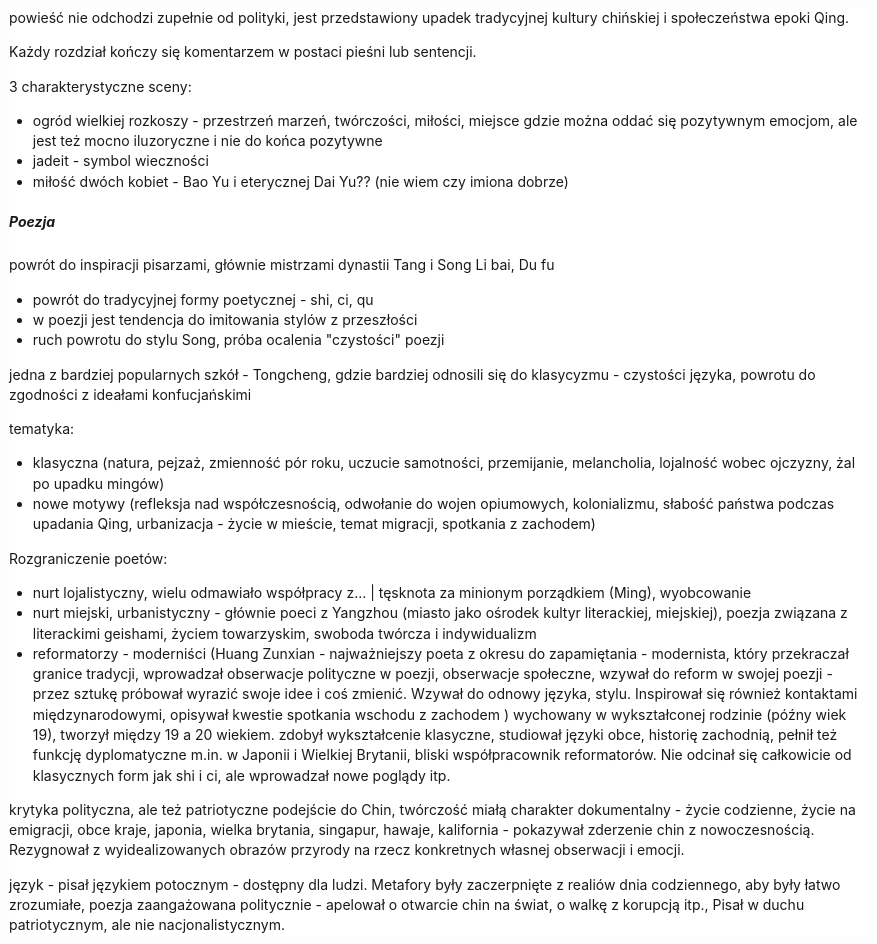 powieść nie odchodzi zupełnie od polityki, jest przedstawiony upadek tradycyjnej kultury chińskiej i społeczeństwa epoki Qing.

Każdy rozdział kończy się komentarzem w postaci pieśni lub sentencji.

3 charakterystyczne sceny:
- ogród wielkiej rozkoszy - przestrzeń marzeń, twórczości, miłości, miejsce gdzie można oddać się pozytywnym emocjom, ale jest też mocno iluzoryczne i nie do końca pozytywne
- jadeit - symbol wieczności
- miłość dwóch kobiet - Bao Yu i eterycznej Dai Yu?? (nie wiem czy imiona dobrze) 




##### Poezja

powrót do inspiracji pisarzami, głównie mistrzami dynastii Tang i Song
Li bai, Du fu

- powrót do tradycyjnej formy poetycznej - shi, ci, qu
- w poezji jest tendencja do imitowania stylów z przeszłości
- ruch powrotu do stylu Song, próba ocalenia "czystości" poezji


jedna z bardziej popularnych szkół - Tongcheng, gdzie bardziej odnosili się do klasycyzmu - czystości języka, powrotu do zgodności z ideałami konfucjańskimi


tematyka:

- klasyczna (natura, pejzaż, zmienność pór roku, uczucie samotności, przemijanie, melancholia, lojalność wobec ojczyzny, żal po upadku mingów)
- nowe motywy (refleksja nad współczesnością, odwołanie do wojen opiumowych, kolonializmu, słabość państwa podczas upadania Qing, urbanizacja - życie w mieście, temat migracji, spotkania z zachodem)


Rozgraniczenie poetów:

- nurt lojalistyczny, wielu odmawiało współpracy z... | tęsknota za minionym porządkiem (Ming), wyobcowanie
- nurt miejski, urbanistyczny - głównie poeci z Yangzhou (miasto jako ośrodek kultyr literackiej, miejskiej), poezja związana z literackimi geishami, życiem towarzyskim, swoboda twórcza i indywidualizm
- reformatorzy - moderniści (Huang Zunxian - najważniejszy poeta z okresu do zapamiętania - modernista, który przekraczał granice tradycji, wprowadzał obserwacje polityczne w poezji, obserwacje społeczne, wzywał do reform w swojej poezji - przez sztukę próbował wyrazić swoje idee i coś zmienić. Wzywał do odnowy języka, stylu. Inspirował się również kontaktami międzynarodowymi, opisywał kwestie spotkania wschodu z zachodem )
wychowany w wykształconej rodzinie (późny wiek 19), tworzył między 19 a 20 wiekiem. zdobył wykształcenie klasyczne, studiował języki obce, historię zachodnią, pełnił też funkcję dyplomatyczne m.in. w Japonii i Wielkiej Brytanii, bliski współpracownik reformatorów. 
Nie odcinał się całkowicie od klasycznych form jak shi i ci, ale wprowadzał nowe poglądy itp.

krytyka polityczna, ale też patriotyczne podejście do Chin, twórczość miałą charakter dokumentalny - życie codzienne, życie na emigracji, obce kraje, japonia, wielka brytania, singapur, hawaje, kalifornia - pokazywał zderzenie chin z nowoczesnością. Rezygnował z wyidealizowanych obrazów przyrody na rzecz konkretnych własnej obserwacji i emocji.

język - pisał językiem potocznym - dostępny dla ludzi. Metafory były zaczerpnięte z realiów dnia codziennego, aby były łatwo zrozumiałe, poezja zaangażowana politycznie - apelował o otwarcie chin na świat, o walkę z korupcją itp., Pisał w duchu patriotycznym, ale nie nacjonalistycznym.
